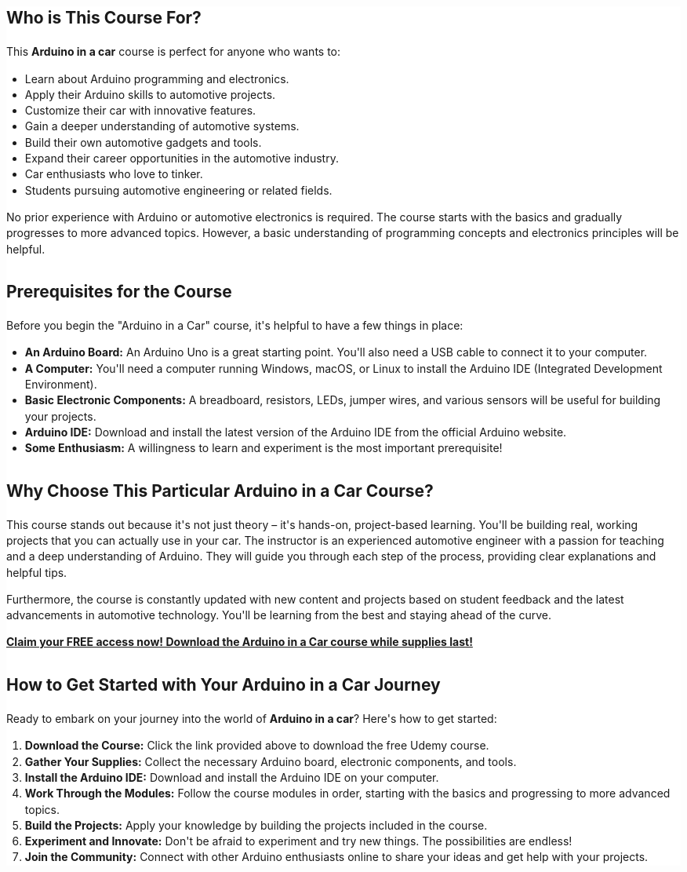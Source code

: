 ## Who is This Course For?

This **Arduino in a car** course is perfect for anyone who wants to:

*   Learn about Arduino programming and electronics.
*   Apply their Arduino skills to automotive projects.
*   Customize their car with innovative features.
*   Gain a deeper understanding of automotive systems.
*   Build their own automotive gadgets and tools.
*   Expand their career opportunities in the automotive industry.
*   Car enthusiasts who love to tinker.
*   Students pursuing automotive engineering or related fields.

No prior experience with Arduino or automotive electronics is required. The course starts with the basics and gradually progresses to more advanced topics. However, a basic understanding of programming concepts and electronics principles will be helpful.

## Prerequisites for the Course

Before you begin the "Arduino in a Car" course, it's helpful to have a few things in place:

*   **An Arduino Board:** An Arduino Uno is a great starting point. You'll also need a USB cable to connect it to your computer.
*   **A Computer:** You'll need a computer running Windows, macOS, or Linux to install the Arduino IDE (Integrated Development Environment).
*   **Basic Electronic Components:** A breadboard, resistors, LEDs, jumper wires, and various sensors will be useful for building your projects.
*   **Arduino IDE:** Download and install the latest version of the Arduino IDE from the official Arduino website.
*   **Some Enthusiasm:** A willingness to learn and experiment is the most important prerequisite!

## Why Choose This Particular Arduino in a Car Course?

This course stands out because it's not just theory – it's hands-on, project-based learning. You'll be building real, working projects that you can actually use in your car. The instructor is an experienced automotive engineer with a passion for teaching and a deep understanding of Arduino. They will guide you through each step of the process, providing clear explanations and helpful tips.

Furthermore, the course is constantly updated with new content and projects based on student feedback and the latest advancements in automotive technology. You'll be learning from the best and staying ahead of the curve.

[**Claim your FREE access now! Download the Arduino in a Car course while supplies last!**](https://udemywork.com/arduino-in-a-car)

## How to Get Started with Your Arduino in a Car Journey

Ready to embark on your journey into the world of **Arduino in a car**? Here's how to get started:

1.  **Download the Course:** Click the link provided above to download the free Udemy course.
2.  **Gather Your Supplies:** Collect the necessary Arduino board, electronic components, and tools.
3.  **Install the Arduino IDE:** Download and install the Arduino IDE on your computer.
4.  **Work Through the Modules:** Follow the course modules in order, starting with the basics and progressing to more advanced topics.
5.  **Build the Projects:** Apply your knowledge by building the projects included in the course.
6.  **Experiment and Innovate:** Don't be afraid to experiment and try new things. The possibilities are endless!
7.  **Join the Community:** Connect with other Arduino enthusiasts online to share your ideas and get help with your projects.
